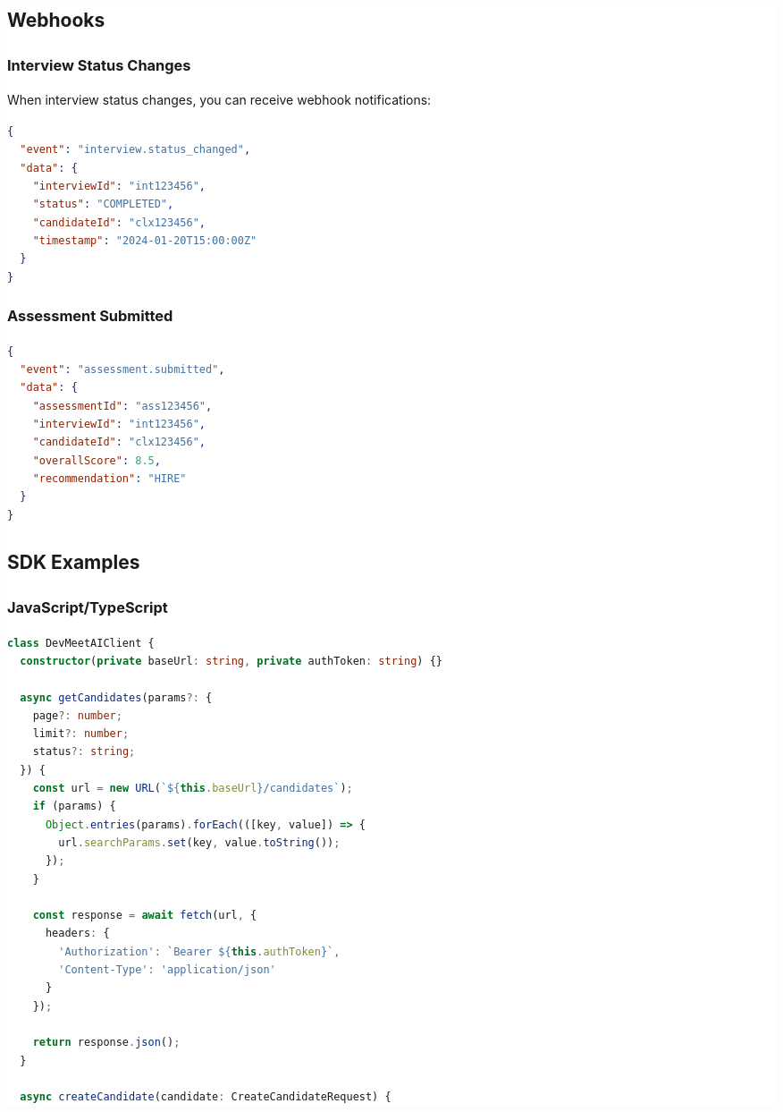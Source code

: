## Webhooks

### Interview Status Changes

When interview status changes, you can receive webhook notifications:

```json
{
  "event": "interview.status_changed",
  "data": {
    "interviewId": "int123456",
    "status": "COMPLETED",
    "candidateId": "clx123456",
    "timestamp": "2024-01-20T15:00:00Z"
  }
}
```

### Assessment Submitted

```json
{
  "event": "assessment.submitted",
  "data": {
    "assessmentId": "ass123456",
    "interviewId": "int123456",
    "candidateId": "clx123456",
    "overallScore": 8.5,
    "recommendation": "HIRE"
  }
}
```

## SDK Examples

### JavaScript/TypeScript

```typescript
class DevMeetAIClient {
  constructor(private baseUrl: string, private authToken: string) {}

  async getCandidates(params?: {
    page?: number;
    limit?: number;
    status?: string;
  }) {
    const url = new URL(`${this.baseUrl}/candidates`);
    if (params) {
      Object.entries(params).forEach(([key, value]) => {
        url.searchParams.set(key, value.toString());
      });
    }

    const response = await fetch(url, {
      headers: {
        'Authorization': `Bearer ${this.authToken}`,
        'Content-Type': 'application/json'
      }
    });

    return response.json();
  }

  async createCandidate(candidate: CreateCandidateRequest) {
```